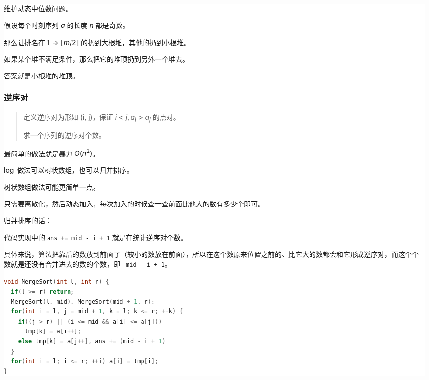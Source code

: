 维护动态中位数问题。

假设每个时刻序列 $a$ 的长度 $n$ 都是奇数。

那么让排名在 $1 \to \lfloor m/2 \rfloor$ 的扔到大根堆，其他的扔到小根堆。

如果某个堆不满足条件，那么把它的堆顶扔到另外一个堆去。

答案就是小根堆的堆顶。

### 逆序对

> 定义逆序对为形如 (i, j)，保证 $i < j, a_i > a_j$ 的点对。
> 
> 求一个序列的逆序对个数。

最简单的做法就是暴力 $O(n^2)$。

$\log$ 做法可以树状数组，也可以归并排序。

树状数组做法可能更简单一点。

只需要离散化，然后动态加入，每次加入的时候查一查前面比他大的数有多少个即可。

归并排序的话：

代码实现中的 `ans += mid - i + 1` 就是在统计逆序对个数。

具体来说，算法把靠后的数放到前面了（较小的数放在前面），所以在这个数原来位置之前的、比它大的数都会和它形成逆序对，而这个个数就是还没有合并进去的数的个数，即 ` mid - i + 1`。

```cpp
void MergeSort(int l, int r) {
  if(l >= r) return;
  MergeSort(l, mid), MergeSort(mid + 1, r);
  for(int i = l, j = mid + 1, k = l; k <= r; ++k) {
    if((j > r) || (i <= mid && a[i] <= a[j]))
      tmp[k] = a[i++];
    else tmp[k] = a[j++], ans += (mid - i + 1);
  }
  for(int i = l; i <= r; ++i) a[i] = tmp[i];
}
```